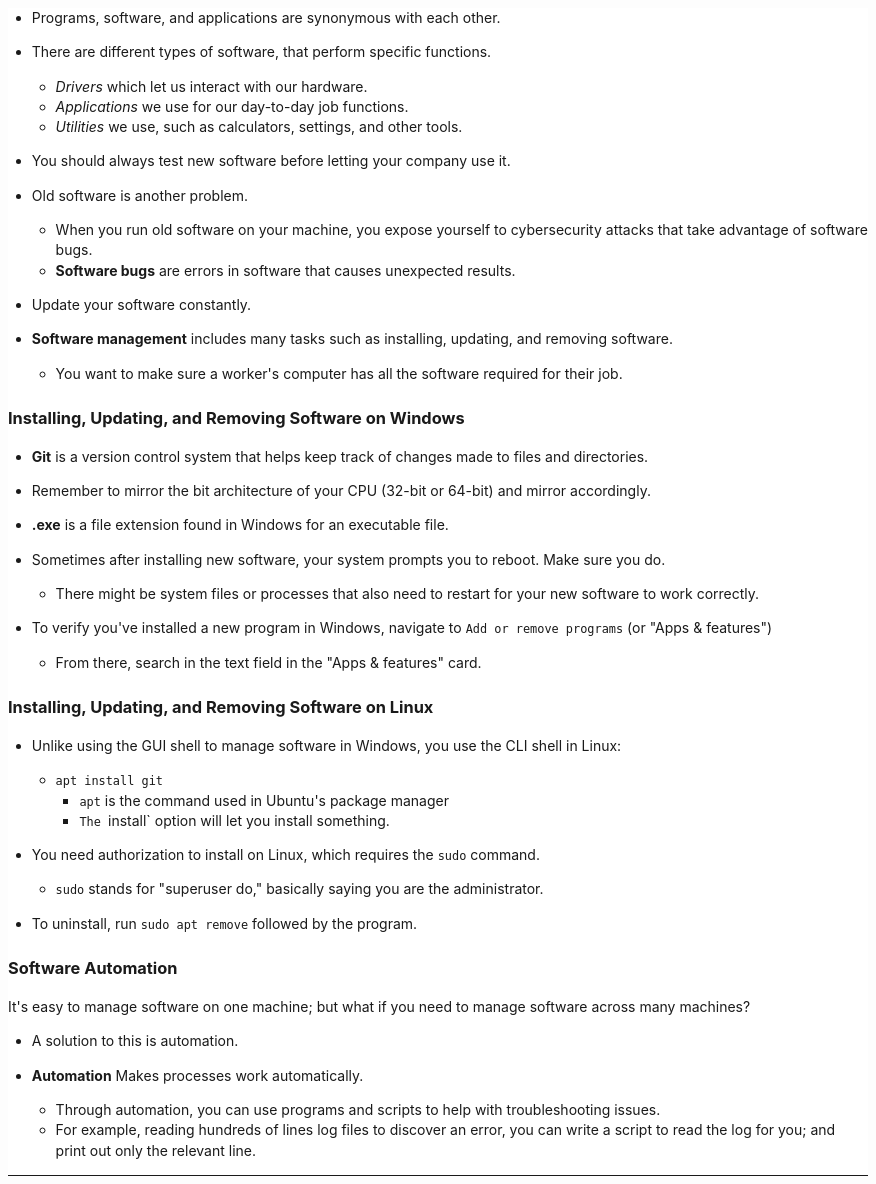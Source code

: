 - Programs, software, and applications are synonymous with each other.

- There are different types of software, that perform specific functions.
  - *Drivers* which let us interact with our hardware.
  - *Applications* we use for our day-to-day job functions.
  - *Utilities* we use, such as calculators, settings, and other tools.

- You should always test new software before letting your company use it.

- Old software is another problem.
  - When you run old software on your machine, you expose yourself to cybersecurity attacks that take advantage of software bugs.
  - **Software bugs** are errors in software that causes unexpected results.

- Update your software constantly.

- **Software management** includes many tasks such as installing, updating, and removing software.
  - You want to make sure a worker's computer has all the software required for their job.


### Installing, Updating, and Removing Software on Windows

- **Git** is a version control system that helps keep track of changes made to files and directories.

- Remember to mirror the bit architecture of your CPU (32-bit or 64-bit) and mirror accordingly.

- **.exe** is a file extension found in Windows for an executable file.

- Sometimes after installing new software, your system prompts you to reboot. Make sure you do.
  - There might be system files or processes that also need to restart for your new software to work correctly.

- To verify you've installed a new program in Windows, navigate to `Add or remove programs` (or "Apps & features") 
  - From there, search in the text field in the "Apps & features" card.


### Installing, Updating, and Removing Software on Linux

- Unlike using the GUI shell to manage software in Windows, you use the CLI shell in Linux:
  - `apt install git`
    - `apt` is the command used in Ubuntu's package manager
    - `The `install` option will let you install something. 

- You need authorization to install on Linux, which requires the `sudo` command.
  - `sudo` stands for "superuser do," basically saying you are the administrator.

- To uninstall, run `sudo apt remove` followed by the program.


### Software Automation

It's easy to manage software on one machine; but what if you need to manage software across many machines?
- A solution to this is automation.

- **Automation** Makes processes work automatically.
  - Through automation, you can use programs and scripts to help with troubleshooting issues.
  - For example, reading hundreds of lines log files to discover an error, you can write a script to read the log for you; and print out only the relevant line.

---